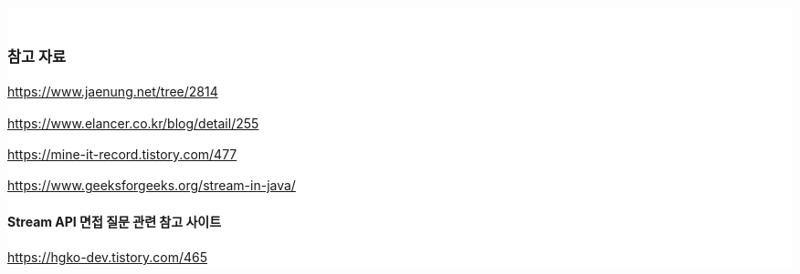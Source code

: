 <br>

### 참고 자료

https://www.jaenung.net/tree/2814

https://www.elancer.co.kr/blog/detail/255

https://mine-it-record.tistory.com/477

https://www.geeksforgeeks.org/stream-in-java/

#### Stream API 면접 질문 관련 참고 사이트

https://hgko-dev.tistory.com/465
